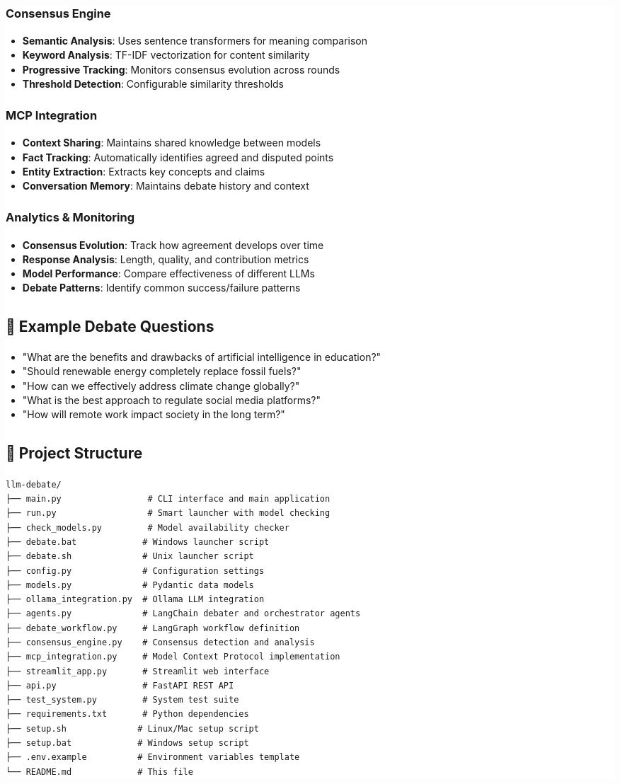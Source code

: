 ### Consensus Engine
- **Semantic Analysis**: Uses sentence transformers for meaning comparison
- **Keyword Analysis**: TF-IDF vectorization for content similarity
- **Progressive Tracking**: Monitors consensus evolution across rounds
- **Threshold Detection**: Configurable similarity thresholds

### MCP Integration
- **Context Sharing**: Maintains shared knowledge between models
- **Fact Tracking**: Automatically identifies agreed and disputed points
- **Entity Extraction**: Extracts key concepts and claims
- **Conversation Memory**: Maintains debate history and context

### Analytics & Monitoring
- **Consensus Evolution**: Track how agreement develops over time
- **Response Analysis**: Length, quality, and contribution metrics
- **Model Performance**: Compare effectiveness of different LLMs
- **Debate Patterns**: Identify common success/failure patterns

## 🎯 Example Debate Questions

- "What are the benefits and drawbacks of artificial intelligence in education?"
- "Should renewable energy completely replace fossil fuels?"
- "How can we effectively address climate change globally?"
- "What is the best approach to regulate social media platforms?"
- "How will remote work impact society in the long term?"

## 📁 Project Structure

```
llm-debate/
├── main.py                 # CLI interface and main application
├── run.py                  # Smart launcher with model checking
├── check_models.py         # Model availability checker
├── debate.bat             # Windows launcher script
├── debate.sh              # Unix launcher script
├── config.py              # Configuration settings
├── models.py              # Pydantic data models
├── ollama_integration.py  # Ollama LLM integration
├── agents.py              # LangChain debater and orchestrator agents
├── debate_workflow.py     # LangGraph workflow definition
├── consensus_engine.py    # Consensus detection and analysis
├── mcp_integration.py     # Model Context Protocol implementation
├── streamlit_app.py       # Streamlit web interface
├── api.py                 # FastAPI REST API
├── test_system.py         # System test suite
├── requirements.txt       # Python dependencies
├── setup.sh              # Linux/Mac setup script
├── setup.bat             # Windows setup script
├── .env.example          # Environment variables template
└── README.md             # This file
```
